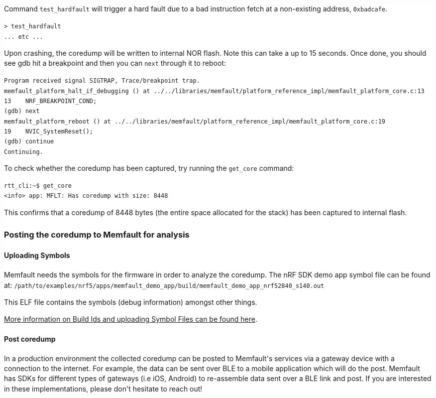 Command `test_hardfault` will trigger a hard fault due to a bad instruction fetch at a
non-existing address, `0xbadcafe`.

```
> test_hardfault
... etc ...
```

Upon crashing, the coredump will be written to internal NOR flash. Note this can
take a up to 15 seconds. Once done, you should see gdb hit a breakpoint and then
you can `next` through it to reboot:

```
Program received signal SIGTRAP, Trace/breakpoint trap.
memfault_platform_halt_if_debugging () at ../../libraries/memfault/platform_reference_impl/memfault_platform_core.c:13
13    NRF_BREAKPOINT_COND;
(gdb) next
memfault_platform_reboot () at ../../libraries/memfault/platform_reference_impl/memfault_platform_core.c:19
19    NVIC_SystemReset();
(gdb) continue
Continuing.
```

To check whether the coredump has been captured, try running the `get_core`
command:

```
rtt_cli:~$ get_core
<info> app: MFLT: Has coredump with size: 8448
```

This confirms that a coredump of 8448 bytes (the entire space allocated for the
stack) has been captured to internal flash.

### Posting the coredump to Memfault for analysis

#### Uploading Symbols

Memfault needs the symbols for the firmware in order to analyze the coredump.
The nRF SDK demo app symbol file can be found at:
`/path/to/examples/nrf5/apps/memfault_demo_app/build/memfault_demo_app_nrf52840_s140.out`

This ELF file contains the symbols (debug information) amongst other things.

[More information on Build Ids and uploading Symbol Files can be found here](https://mflt.io/symbol-file-build-ids).

#### Post coredump

In a production environment the collected coredump can be posted to Memfault's
services via a gateway device with a connection to the internet. For example,
the data can be sent over BLE to a mobile application which will do the post.
Memfault has SDKs for different types of gateways (i.e iOS, Android) to
re-assemble data sent over a BLE link and post. If you are interested in these
implementations, please don't hesitate to reach out!
